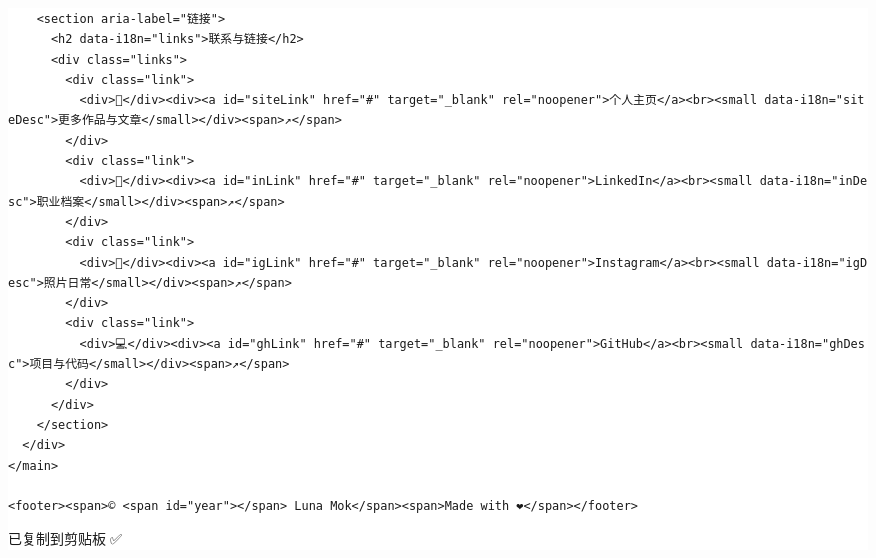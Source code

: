         <section aria-label="链接">
          <h2 data-i18n="links">联系与链接</h2>
          <div class="links">
            <div class="link">
              <div>🔗</div><div><a id="siteLink" href="#" target="_blank" rel="noopener">个人主页</a><br><small data-i18n="siteDesc">更多作品与文章</small></div><span>↗</span>
            </div>
            <div class="link">
              <div>💼</div><div><a id="inLink" href="#" target="_blank" rel="noopener">LinkedIn</a><br><small data-i18n="inDesc">职业档案</small></div><span>↗</span>
            </div>
            <div class="link">
              <div>📸</div><div><a id="igLink" href="#" target="_blank" rel="noopener">Instagram</a><br><small data-i18n="igDesc">照片日常</small></div><span>↗</span>
            </div>
            <div class="link">
              <div>💻</div><div><a id="ghLink" href="#" target="_blank" rel="noopener">GitHub</a><br><small data-i18n="ghDesc">项目与代码</small></div><span>↗</span>
            </div>
          </div>
        </section>
      </div>
    </main>

    <footer><span>© <span id="year"></span> Luna Mok</span><span>Made with ❤️</span></footer>
  </div>
</div>

<div class="toast" id="toast" role="status" aria-live="polite">已复制到剪贴板 ✅</div>

<script>
const PROFILE = {
  name: "Luna Mok",
  email: "luna@example.com",
  phone: "15578121642",
  site: "https://luna.example.com",
  linkedin: "https://www.linkedin.com/",
  instagram: "https://instagram.com/",
  github: "https://github.com/Luna233766",
  city: "Los Angeles, CA"
};
const $ = s => document.querySelector(s);
$("#year").textContent = new Date().getFullYear();
$("#emailBtn").href = "mailto:" + PROFILE.email;
$("#phoneBtn").href = "tel:" + PROFILE.phone;
$("#siteLink").href = PROFILE.site;
$("#inLink").href = PROFILE.linkedin;
$("#igLink").href = PROFILE.instagram;
$("#ghLink").href = PROFILE.github;

// 音频按钮
const player = $("#player");
$("#playBtn").addEventListener("click", ()=> player.paused ? player.play() : player.pause());
$("#muteBtn").addEventListener("click", ()=> player.muted = !player.muted);
</script>
</body>
</html>
